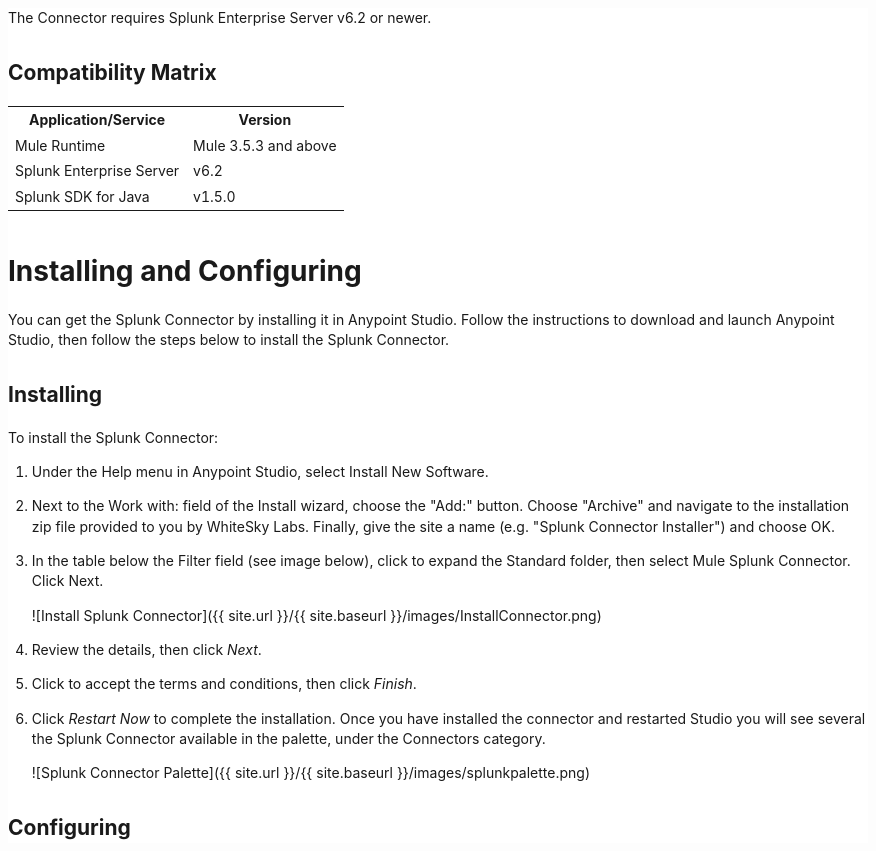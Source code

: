 The Connector requires Splunk Enterprise Server v6.2 or newer.

## Compatibility Matrix

<table>
    <tr>
        <th>Application/Service</th>
        <th>Version</th>
    </tr>
    <tr>
        <td>Mule Runtime</td>
        <td>Mule 3.5.3 and above</td>
    </tr>
    <tr>
        <td>Splunk Enterprise Server</td>
        <td>v6.2</td>
    </tr>
    <tr>
        <td>Splunk SDK for Java</td>
        <td>v1.5.0</td>
    </tr>
</table>

# Installing and Configuring

You can get the Splunk Connector by installing it in Anypoint Studio. Follow the instructions to download and launch Anypoint Studio, then follow the steps below to install the Splunk Connector.

## Installing

To install the Splunk Connector:

1. Under the Help menu in Anypoint Studio, select Install New Software.
2. Next to the Work with: field of the Install wizard, choose the "Add:" button. Choose "Archive" and navigate to the installation zip file provided to you by WhiteSky Labs. Finally, give the site a name (e.g. "Splunk Connector Installer") and choose OK.
3. In the table below the Filter field (see image below), click to expand the Standard folder, then select Mule Splunk Connector. Click Next.

    ![Install Splunk Connector]({{ site.url }}/{{ site.baseurl }}/images/InstallConnector.png)

4. Review the details, then click *Next*.
5. Click to accept the terms and conditions, then click *Finish*.
6. Click *Restart Now* to complete the installation. Once you have installed the connector and restarted Studio you will see several the Splunk Connector available in the palette, under the Connectors category.

    ![Splunk Connector Palette]({{ site.url }}/{{ site.baseurl }}/images/splunkpalette.png)

## Configuring
